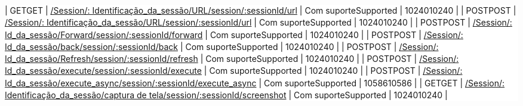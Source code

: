 | <span data-ttu-id="4b337-550">GET</span><span class="sxs-lookup"><span data-stu-id="4b337-550">GET</span></span>         | [<span data-ttu-id="4b337-551">/Session/: Identificação_da_sessão/URL</span><span class="sxs-lookup"><span data-stu-id="4b337-551">/session/:sessionId/url</span></span>](https://github.com/SeleniumHQ/selenium/wiki/JsonWireProtocol#sessionsessionidurl)                                                  | <span data-ttu-id="4b337-552">Com suporte</span><span class="sxs-lookup"><span data-stu-id="4b337-552">Supported</span></span>          | <span data-ttu-id="4b337-553">10240</span><span class="sxs-lookup"><span data-stu-id="4b337-553">10240</span></span>             |
| <span data-ttu-id="4b337-554">POST</span><span class="sxs-lookup"><span data-stu-id="4b337-554">POST</span></span>        | [<span data-ttu-id="4b337-555">/Session/: Identificação_da_sessão/URL</span><span class="sxs-lookup"><span data-stu-id="4b337-555">/session/:sessionId/url</span></span>](https://github.com/SeleniumHQ/selenium/wiki/JsonWireProtocol#sessionsessionidurl)                                                  | <span data-ttu-id="4b337-556">Com suporte</span><span class="sxs-lookup"><span data-stu-id="4b337-556">Supported</span></span>          | <span data-ttu-id="4b337-557">10240</span><span class="sxs-lookup"><span data-stu-id="4b337-557">10240</span></span>             |
| <span data-ttu-id="4b337-558">POST</span><span class="sxs-lookup"><span data-stu-id="4b337-558">POST</span></span>        | [<span data-ttu-id="4b337-559">/Session/: Id_da_sessão/Forward</span><span class="sxs-lookup"><span data-stu-id="4b337-559">/session/:sessionId/forward</span></span>](https://github.com/SeleniumHQ/selenium/wiki/JsonWireProtocol#sessionsessionidforward)                                          | <span data-ttu-id="4b337-560">Com suporte</span><span class="sxs-lookup"><span data-stu-id="4b337-560">Supported</span></span>          | <span data-ttu-id="4b337-561">10240</span><span class="sxs-lookup"><span data-stu-id="4b337-561">10240</span></span>             |
| <span data-ttu-id="4b337-562">POST</span><span class="sxs-lookup"><span data-stu-id="4b337-562">POST</span></span>        | [<span data-ttu-id="4b337-563">/Session/: Id_da_sessão/back</span><span class="sxs-lookup"><span data-stu-id="4b337-563">/session/:sessionId/back</span></span>](https://github.com/SeleniumHQ/selenium/wiki/JsonWireProtocol#sessionsessionidback)                                                | <span data-ttu-id="4b337-564">Com suporte</span><span class="sxs-lookup"><span data-stu-id="4b337-564">Supported</span></span>          | <span data-ttu-id="4b337-565">10240</span><span class="sxs-lookup"><span data-stu-id="4b337-565">10240</span></span>             |
| <span data-ttu-id="4b337-566">POST</span><span class="sxs-lookup"><span data-stu-id="4b337-566">POST</span></span>        | [<span data-ttu-id="4b337-567">/Session/: Id_da_sessão/Refresh</span><span class="sxs-lookup"><span data-stu-id="4b337-567">/session/:sessionId/refresh</span></span>](https://github.com/SeleniumHQ/selenium/wiki/JsonWireProtocol#sessionsessionidrefresh)                                          | <span data-ttu-id="4b337-568">Com suporte</span><span class="sxs-lookup"><span data-stu-id="4b337-568">Supported</span></span>          | <span data-ttu-id="4b337-569">10240</span><span class="sxs-lookup"><span data-stu-id="4b337-569">10240</span></span>             |
| <span data-ttu-id="4b337-570">POST</span><span class="sxs-lookup"><span data-stu-id="4b337-570">POST</span></span>        | [<span data-ttu-id="4b337-571">/Session/: Id_da_sessão/execute</span><span class="sxs-lookup"><span data-stu-id="4b337-571">/session/:sessionId/execute</span></span>](https://github.com/SeleniumHQ/selenium/wiki/JsonWireProtocol#sessionsessionidexecute)                                          | <span data-ttu-id="4b337-572">Com suporte</span><span class="sxs-lookup"><span data-stu-id="4b337-572">Supported</span></span>          | <span data-ttu-id="4b337-573">10240</span><span class="sxs-lookup"><span data-stu-id="4b337-573">10240</span></span>             |
| <span data-ttu-id="4b337-574">POST</span><span class="sxs-lookup"><span data-stu-id="4b337-574">POST</span></span>        | [<span data-ttu-id="4b337-575">/Session/: Id_da_sessão/execute_async</span><span class="sxs-lookup"><span data-stu-id="4b337-575">/session/:sessionId/execute_async</span></span>](https://github.com/SeleniumHQ/selenium/wiki/JsonWireProtocol#sessionsessionidexecute_async)                              | <span data-ttu-id="4b337-576">Com suporte</span><span class="sxs-lookup"><span data-stu-id="4b337-576">Supported</span></span>          | <span data-ttu-id="4b337-577">10586</span><span class="sxs-lookup"><span data-stu-id="4b337-577">10586</span></span>             |
| <span data-ttu-id="4b337-578">GET</span><span class="sxs-lookup"><span data-stu-id="4b337-578">GET</span></span>         | [<span data-ttu-id="4b337-579">/Session/: Identificação_da_sessão/captura de tela</span><span class="sxs-lookup"><span data-stu-id="4b337-579">/session/:sessionId/screenshot</span></span>](https://github.com/SeleniumHQ/selenium/wiki/JsonWireProtocol#sessionsessionidscreenshot)                                    | <span data-ttu-id="4b337-580">Com suporte</span><span class="sxs-lookup"><span data-stu-id="4b337-580">Supported</span></span>          | <span data-ttu-id="4b337-581">10240</span><span class="sxs-lookup"><span data-stu-id="4b337-581">10240</span></span>             |